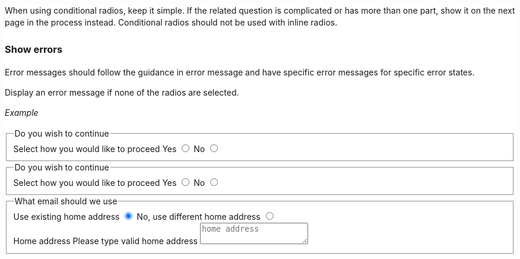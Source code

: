 When using conditional radios, keep it simple. If the related question is complicated or has more than one part, show it on the next page in the process instead. Conditional radios should not be used with inline radios.

### Show errors
Error messages should follow the guidance in error message and have specific error messages for specific error states.

Display an error message if none of the radios are selected.

*Example*
<div class="govcy-container govcy-p-4  govcy-br-1 govcy-br-standard govcy-mb-4">
<form action="" class="govcy-form" novalidate>
    <fieldset class="govcy-fieldset">
        <legend class="govcy-legend">Do you wish to continue</legend>
        <div class="govcy-form-control govcy-form-control-error">
            <span class="govcy-input-error-msg">Select how you would like to proceed</span>
            <label class="govcy-radio">Yes
                <input class="govcy-radio-input" type="radio" name="radio">
                <span class="govcy-radio-checked" tabindex="1"></span>
            </label>
            <label class="govcy-radio">No
                <input class="govcy-radio-input" type="radio" name="radio">
                <span class="govcy-radio-checked" tabindex="2"></span>
            </label>
        </div>
    </fieldset>
    <fieldset class="govcy-fieldset">
        <legend class="govcy-legend">Do you wish to continue</legend>
        <div class="govcy-form-control govcy-form-control-error">
            <span class="govcy-input-error-msg">Select how you would like to proceed</span>
            <label class="govcy-radio govcy-d-sm-inline-block">Yes
                <input class="govcy-radio-input" type="radio" name="radio">
                <span class="govcy-radio-checked" tabindex="1"></span>
            </label>
            <label class="govcy-radio govcy-d-sm-inline-block">No
                <input class="govcy-radio-input" type="radio" name="radio">
                <span class="govcy-radio-checked" tabindex="2"></span>
            </label>
        </div>
    </fieldset>
    <fieldset class="govcy-fieldset">
        <legend class="govcy-legend">What email should we use</legend>
        <div class="govcy-form-control">
            <label class="govcy-radio">Use existing home address
                <input class="govcy-radio-input" name="collapseGroup" type="radio" data-bs-toggle="collapse" data-bs-target=".address.show" checked="">
                <span class="govcy-radio-checked" tabindex="1"></span>
            </label>
            <label class="govcy-radio">No, use different home address
                <input class="govcy-radio-input" name="collapseGroup" type="radio" data-bs-toggle="collapse" data-bs-target=".address:not(.show)">
                <span class="govcy-radio-checked" tabindex="2"></span>
            </label>
            <div class="collapse address govcy-pl-3 govcy-ml-1">
                <div class="govcy-form-control govcy-form-control-error">
                    <label class="govcy-label" for="">Home address</label>
                    <span class="govcy-input-error-msg">Please type valid home address</span>
                    <textarea type="textarea" class="govcy-text-area" placeholder="home address"></textarea>
                </div>
            </div>
        </div>
    </fieldset>
</form>
